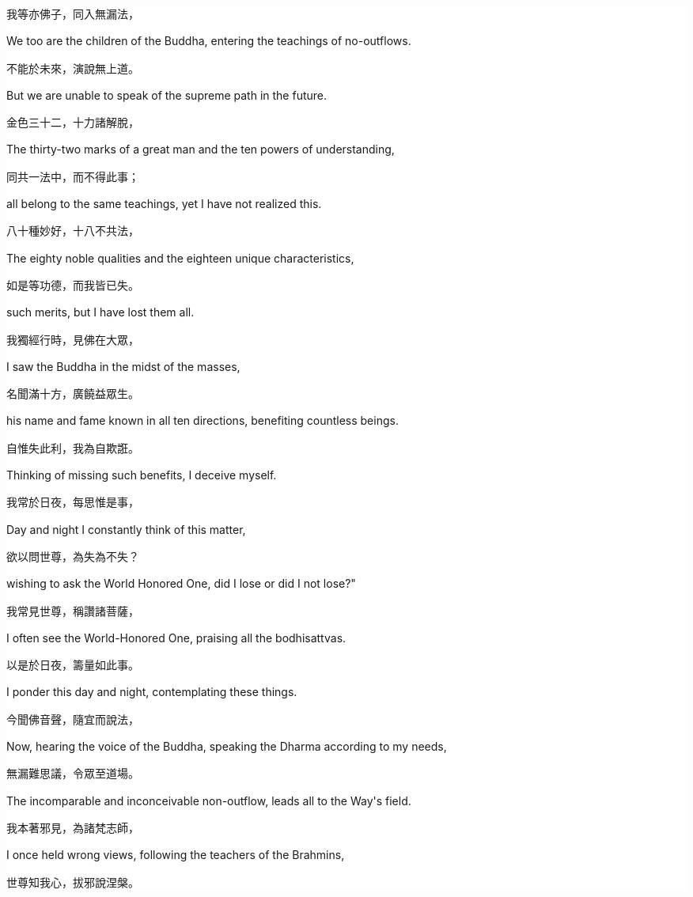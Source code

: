 我等亦佛子，同入無漏法，

We too are the children of the Buddha, entering the teachings of no-outflows. 

不能於未來，演說無上道。

But we are unable to speak of the supreme path in the future.

金色三十二，十力諸解脫，

The thirty-two marks of a great man and the ten powers of understanding, 

同共一法中，而不得此事；

all belong to the same teachings, yet I have not realized this.

八十種妙好，十八不共法，

The eighty noble qualities and the eighteen unique characteristics, 

如是等功德，而我皆已失。

such merits, but I have lost them all.

我獨經行時，見佛在大眾，

I saw the Buddha in the midst of the masses, 

名聞滿十方，廣饒益眾生。

his name and fame known in all ten directions, benefiting countless beings.

自惟失此利，我為自欺誑。

Thinking of missing such benefits, I deceive myself.

我常於日夜，每思惟是事，

Day and night I constantly think of this matter, 

欲以問世尊，為失為不失？

wishing to ask the World Honored One, did I lose or did I not lose?"

我常見世尊，稱讚諸菩薩，

I often see the World-Honored One, praising all the bodhisattvas.

以是於日夜，籌量如此事。

I ponder this day and night, contemplating these things.

今聞佛音聲，隨宜而說法，

Now, hearing the voice of the Buddha, speaking the Dharma according to my needs,

無漏難思議，令眾至道場。

The incomparable and inconceivable non-outflow, leads all to the Way's field.

我本著邪見，為諸梵志師，

I once held wrong views, following the teachers of the Brahmins,

世尊知我心，拔邪說涅槃。
